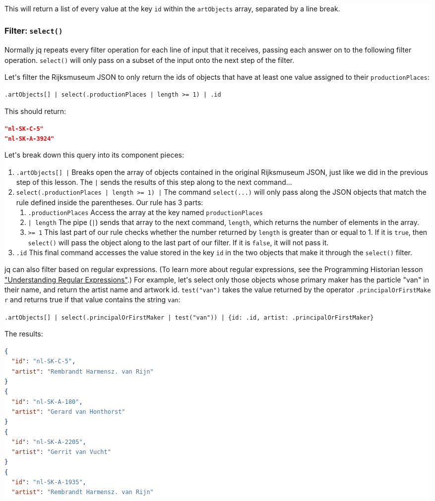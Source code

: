 This will return a list of every value at the key `id` within the `artObjects` array, separated by a line break.

### Filter: `select()`

Normally jq repeats every filter operation for each line of input that it receives, passing each answer on to the following filter operation.
`select()` will only pass on a subset of the input onto the next step of the filter.

Let's filter the Rijksmuseum JSON to only return the ids of objects that have at least one value assigned to their `productionPlaces`:

```txt
.artObjects[] | select(.productionPlaces | length >= 1) | .id
```

This should return:

```json
"nl-SK-C-5"
"nl-SK-A-3924"
```

Let's break down this query into its component pieces:

1. `.artObjects[] |` Breaks open the array of objects contained in the original Rijksmuseum JSON, just like we did in the previous step of this lesson. The `|` sends the results of this step along to the next command...
2. `select(.productionPlaces | length >= 1) |` The command `select(...)` will only pass along the JSON objects that match the rule defined inside the parentheses. Our rule has 3 parts:
    1. `.productionPlaces` Access the array at the key named `productionPlaces`
    2. `| length` The pipe (`|`) sends that array to the next command, `length`, which returns the number of elements in the array.
    3. `>= 1` This last part of our rule checks whether the number returned by `length` is greater than or equal to 1. If it is `true`, then `select()` will pass the object along to the last part of our filter. If it is `false`, it will not pass it.
3. `.id` This final command accesses the value stored in the key `id` in the two objects that make it through the `select()` filter.

jq can also filter based on regular expressions.
(To learn more about regular expressions, see the Programming Historian lesson ["Understanding Regular Expressions"](/lessons/understanding-regular-expressions).)
For example, let's select only those objects whose primary maker has the particle "van" in their name, and return the artist name and artwork id.
`test("van")` takes the value returned by the operator `.principalOrFirstMaker` and returns true if that value contains the string `van`:

```txt
.artObjects[] | select(.principalOrFirstMaker | test("van")) | {id: .id, artist: .principalOrFirstMaker}
```

The results:

```json
{
  "id": "nl-SK-C-5",
  "artist": "Rembrandt Harmensz. van Rijn"
}
{
  "id": "nl-SK-A-180",
  "artist": "Gerard van Honthorst"
}
{
  "id": "nl-SK-A-2205",
  "artist": "Gerrit van Vucht"
}
{
  "id": "nl-SK-A-1935",
  "artist": "Rembrandt Harmensz. van Rijn"
```